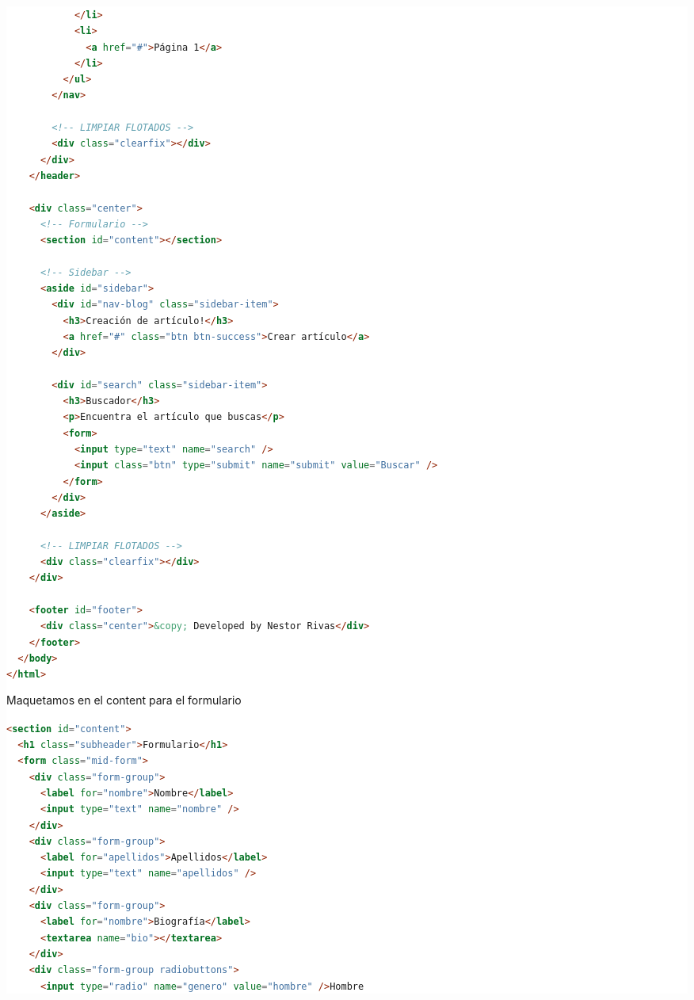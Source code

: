 ```html
            </li>
            <li>
              <a href="#">Página 1</a>
            </li>
          </ul>
        </nav>

        <!-- LIMPIAR FLOTADOS -->
        <div class="clearfix"></div>
      </div>
    </header>

    <div class="center">
      <!-- Formulario -->
      <section id="content"></section>

      <!-- Sidebar -->
      <aside id="sidebar">
        <div id="nav-blog" class="sidebar-item">
          <h3>Creación de artículo!</h3>
          <a href="#" class="btn btn-success">Crear artículo</a>
        </div>

        <div id="search" class="sidebar-item">
          <h3>Buscador</h3>
          <p>Encuentra el artículo que buscas</p>
          <form>
            <input type="text" name="search" />
            <input class="btn" type="submit" name="submit" value="Buscar" />
          </form>
        </div>
      </aside>

      <!-- LIMPIAR FLOTADOS -->
      <div class="clearfix"></div>
    </div>

    <footer id="footer">
      <div class="center">&copy; Developed by Nestor Rivas</div>
    </footer>
  </body>
</html>
```

Maquetamos en el content para el formulario

```html
<section id="content">
  <h1 class="subheader">Formulario</h1>
  <form class="mid-form">
    <div class="form-group">
      <label for="nombre">Nombre</label>
      <input type="text" name="nombre" />
    </div>
    <div class="form-group">
      <label for="apellidos">Apellidos</label>
      <input type="text" name="apellidos" />
    </div>
    <div class="form-group">
      <label for="nombre">Biografía</label>
      <textarea name="bio"></textarea>
    </div>
    <div class="form-group radiobuttons">
      <input type="radio" name="genero" value="hombre" />Hombre
```